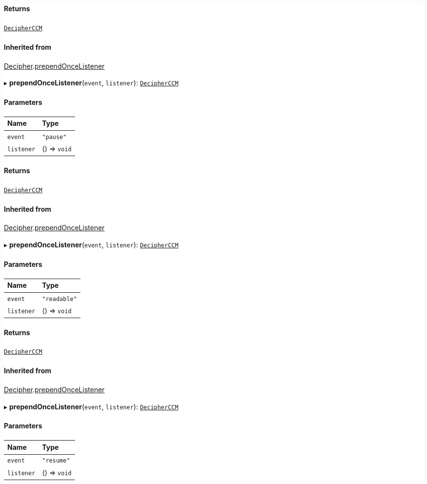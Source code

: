 #### Returns

[`DecipherCCM`](https://oven-sh.github.io/bun-types/interfaces/crypto_.DecipherCCM.md)

#### Inherited from

[Decipher](https://oven-sh.github.io/bun-types/classes/crypto_.Decipher.md).[prependOnceListener](https://oven-sh.github.io/bun-types/classes/crypto_.Decipher.md#prependoncelistener)

▸ **prependOnceListener**(`event`, `listener`): [`DecipherCCM`](https://oven-sh.github.io/bun-types/interfaces/crypto_.DecipherCCM.md)

#### Parameters

| Name | Type |
| :------ | :------ |
| `event` | ``"pause"`` |
| `listener` | () => `void` |

#### Returns

[`DecipherCCM`](https://oven-sh.github.io/bun-types/interfaces/crypto_.DecipherCCM.md)

#### Inherited from

[Decipher](https://oven-sh.github.io/bun-types/classes/crypto_.Decipher.md).[prependOnceListener](https://oven-sh.github.io/bun-types/classes/crypto_.Decipher.md#prependoncelistener)

▸ **prependOnceListener**(`event`, `listener`): [`DecipherCCM`](https://oven-sh.github.io/bun-types/interfaces/crypto_.DecipherCCM.md)

#### Parameters

| Name | Type |
| :------ | :------ |
| `event` | ``"readable"`` |
| `listener` | () => `void` |

#### Returns

[`DecipherCCM`](https://oven-sh.github.io/bun-types/interfaces/crypto_.DecipherCCM.md)

#### Inherited from

[Decipher](https://oven-sh.github.io/bun-types/classes/crypto_.Decipher.md).[prependOnceListener](https://oven-sh.github.io/bun-types/classes/crypto_.Decipher.md#prependoncelistener)

▸ **prependOnceListener**(`event`, `listener`): [`DecipherCCM`](https://oven-sh.github.io/bun-types/interfaces/crypto_.DecipherCCM.md)

#### Parameters

| Name | Type |
| :------ | :------ |
| `event` | ``"resume"`` |
| `listener` | () => `void` |

